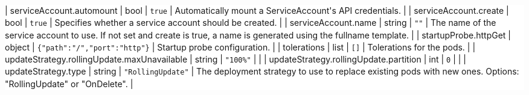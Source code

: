 | serviceAccount.automount | bool | `true` | Automatically mount a ServiceAccount's API credentials. |
| serviceAccount.create | bool | `true` | Specifies whether a service account should be created. |
| serviceAccount.name | string | `""` | The name of the service account to use. If not set and create is true, a name is generated using the fullname template. |
| startupProbe.httpGet | object | `{"path":"/","port":"http"}` | Startup probe configuration. |
| tolerations | list | `[]` | Tolerations for the pods. |
| updateStrategy.rollingUpdate.maxUnavailable | string | `"100%"` |  |
| updateStrategy.rollingUpdate.partition | int | `0` |  |
| updateStrategy.type | string | `"RollingUpdate"` | The deployment strategy to use to replace existing pods with new ones. Options: "RollingUpdate" or "OnDelete". |

